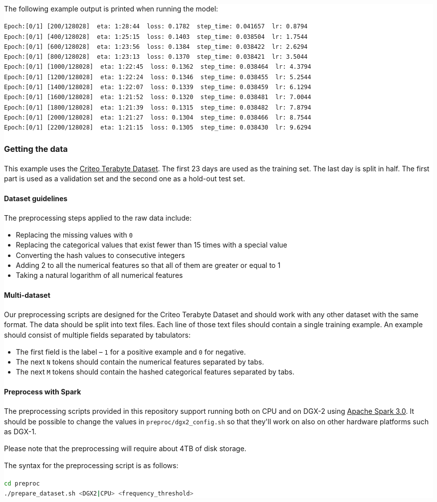 

The following example output is printed when running the model:
```
Epoch:[0/1] [200/128028]  eta: 1:28:44  loss: 0.1782  step_time: 0.041657  lr: 0.8794
Epoch:[0/1] [400/128028]  eta: 1:25:15  loss: 0.1403  step_time: 0.038504  lr: 1.7544
Epoch:[0/1] [600/128028]  eta: 1:23:56  loss: 0.1384  step_time: 0.038422  lr: 2.6294
Epoch:[0/1] [800/128028]  eta: 1:23:13  loss: 0.1370  step_time: 0.038421  lr: 3.5044
Epoch:[0/1] [1000/128028]  eta: 1:22:45  loss: 0.1362  step_time: 0.038464  lr: 4.3794
Epoch:[0/1] [1200/128028]  eta: 1:22:24  loss: 0.1346  step_time: 0.038455  lr: 5.2544
Epoch:[0/1] [1400/128028]  eta: 1:22:07  loss: 0.1339  step_time: 0.038459  lr: 6.1294
Epoch:[0/1] [1600/128028]  eta: 1:21:52  loss: 0.1320  step_time: 0.038481  lr: 7.0044
Epoch:[0/1] [1800/128028]  eta: 1:21:39  loss: 0.1315  step_time: 0.038482  lr: 7.8794
Epoch:[0/1] [2000/128028]  eta: 1:21:27  loss: 0.1304  step_time: 0.038466  lr: 8.7544
Epoch:[0/1] [2200/128028]  eta: 1:21:15  loss: 0.1305  step_time: 0.038430  lr: 9.6294
```

### Getting the data

This example uses the [Criteo Terabyte Dataset](https://labs.criteo.com/2013/12/download-terabyte-click-logs/).
The first 23 days are used as the training set. The last day is split in half. The first part is used as a validation set and the second one as a hold-out test set.


#### Dataset guidelines

The preprocessing steps applied to the raw data include:
- Replacing the missing values with `0`
- Replacing the categorical values that exist fewer than 15 times with a special value
- Converting the hash values to consecutive integers
- Adding 2 to all the numerical features so that all of them are greater or equal to 1
- Taking a natural logarithm of all numerical features

#### Multi-dataset

Our preprocessing scripts are designed for the Criteo Terabyte Dataset and should work with any other dataset with the same format. The data should be split into text files. Each line of those text files should contain a single training example. An example should consist of multiple fields separated by tabulators:
- The first field is the label – `1` for a positive example and `0` for negative.
- The next `N` tokens should contain the numerical features separated by tabs.
- The next `M` tokens should contain the hashed categorical features separated by tabs.


#### Preprocess with Spark

The preprocessing scripts provided in this repository support running both on CPU and on DGX-2 using [Apache Spark 3.0](https://www.nvidia.com/en-us/deep-learning-ai/solutions/data-science/apache-spark-3/).
It should be possible to change the values in `preproc/dgx2_config.sh`
so that they'll work on also on other hardware platforms such as DGX-1.

Please note that the preprocessing will require about 4TB of disk storage.

The syntax for the preprocessing script is as follows:
```bash
cd preproc
./prepare_dataset.sh <DGX2|CPU> <frequency_threshold>
```

